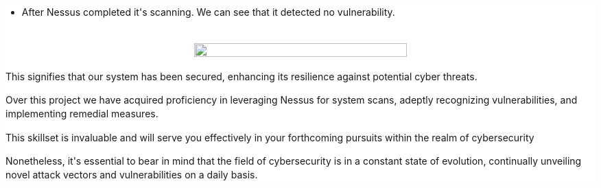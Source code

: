 - After Nessus completed it's scanning. We can see that it detected no vulnerability.

<p align="center">
<br/>
<img src="https://i.imgur.com/7FUL1cf.png" height="60%" width="60%" alt=""/>
<br />

This signifies that our system has been secured, enhancing its resilience against potential cyber threats. 

Over this project we have acquired proficiency in leveraging Nessus for system scans, adeptly recognizing vulnerabilities, and implementing remedial measures. 

This skillset is invaluable and will serve you effectively in your forthcoming pursuits within the realm of cybersecurity

Nonetheless, it's essential to bear in mind that the field of cybersecurity is in a constant state of evolution, continually unveiling novel attack vectors and vulnerabilities on a daily basis.
